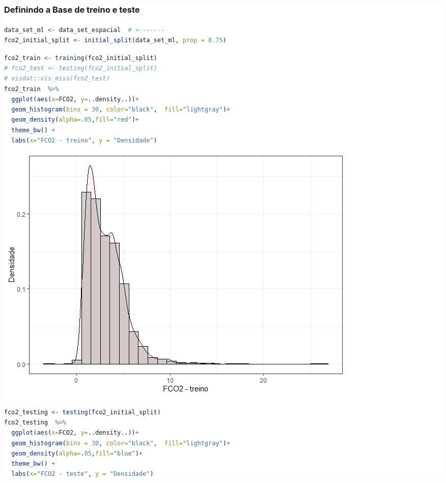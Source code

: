 ### Definindo a Base de treino e teste

``` r
data_set_ml <- data_set_espacial  # <-------
fco2_initial_split <- initial_split(data_set_ml, prop = 0.75)
```

``` r
fco2_train <- training(fco2_initial_split)
# fco2_test <- testing(fco2_initial_split)
# visdat::vis_miss(fco2_test)
fco2_train  %>% 
  ggplot(aes(x=FCO2, y=..density..))+
  geom_histogram(bins = 30, color="black",  fill="lightgray")+
  geom_density(alpha=.05,fill="red")+
  theme_bw() +
  labs(x="FCO2 - treino", y = "Densidade")
```

![](README_files/figure-gfm/unnamed-chunk-32-1.png)

``` r
fco2_testing <- testing(fco2_initial_split)
fco2_testing  %>% 
  ggplot(aes(x=FCO2, y=..density..))+
  geom_histogram(bins = 30, color="black",  fill="lightgray")+
  geom_density(alpha=.05,fill="blue")+
  theme_bw() +
  labs(x="FCO2 - teste", y = "Densidade")
```
